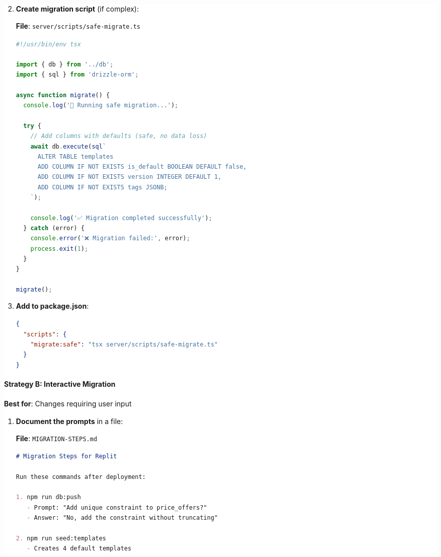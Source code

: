 2. **Create migration script** (if complex):
   
   **File**: `server/scripts/safe-migrate.ts`
   ```typescript
   #!/usr/bin/env tsx
   
   import { db } from '../db';
   import { sql } from 'drizzle-orm';
   
   async function migrate() {
     console.log('🔄 Running safe migration...');
     
     try {
       // Add columns with defaults (safe, no data loss)
       await db.execute(sql`
         ALTER TABLE templates 
         ADD COLUMN IF NOT EXISTS is_default BOOLEAN DEFAULT false,
         ADD COLUMN IF NOT EXISTS version INTEGER DEFAULT 1,
         ADD COLUMN IF NOT EXISTS tags JSONB;
       `);
       
       console.log('✅ Migration completed successfully');
     } catch (error) {
       console.error('❌ Migration failed:', error);
       process.exit(1);
     }
   }
   
   migrate();
   ```

3. **Add to package.json**:
   ```json
   {
     "scripts": {
       "migrate:safe": "tsx server/scripts/safe-migrate.ts"
     }
   }
   ```

#### Strategy B: Interactive Migration

**Best for**: Changes requiring user input

1. **Document the prompts** in a file:
   
   **File**: `MIGRATION-STEPS.md`
   ```markdown
   # Migration Steps for Replit
   
   Run these commands after deployment:
   
   1. npm run db:push
      - Prompt: "Add unique constraint to price_offers?"
      - Answer: "No, add the constraint without truncating"
   
   2. npm run seed:templates
      - Creates 4 default templates
   ```
